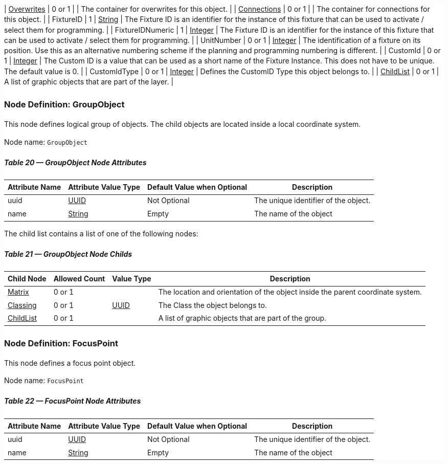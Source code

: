 | [Overwrites](#node-definition-overwrites)         | 0 or 1        |                                             | The container for overwrites for this object.   |
| [Connections](#node-definition-connections)       | 0 or 1        |                                             | The container for connections for this object.  |
| FixtureID                               | 1             | [String](#user-content-attrtype-string)      | The Fixture ID is an identifier for the instance of this fixture that can be used to activate / select them for programming. |
| FixtureIDNumeric                        | 1             | [Integer](#user-content-attrtype-integer)    | The Fixture ID is an identifier for the instance of this fixture that can be used to activate / select them for programming. |
| UnitNumber                                        | 0 or 1        | [Integer](#user-content-attrtype-integer)   | The identification of a fixture on its position. </b> Use this as an alternative numbering scheme if the planning and programming numbering is different.  |
| CustomId                                          | 0 or 1        | [Integer](#user-content-attrtype-integer)   | The Custom ID is a value that can be used as a short name of the Fixture Instance. This does not have to be unique. The default value is 0.   |
| CustomIdType                            | 0 or 1        | [Integer](#user-content-attrtype-integer)    | Defines the CustomID Type this object belongs to.    |
| [ChildList](#node-definition-childlist) | 0 or 1             | A list of graphic objects that are part of the layer.   |



### Node Definition: GroupObject

This node defines logical group of objects. The child objects are located inside a local coordinate system.

Node name: `GroupObject`

##### Table 20 — *GroupObject Node Attributes*

| Attribute Name | Attribute Value Type                    | Default Value when Optional | Description                          |
| -------------- | --------------------------------------- | --------------------------- | ------------------------------------ |
| uuid           | [UUID](#user-content-attrtype-uuid)     | Not Optional                | The unique identifier of the object. |
| name           | [String](#user-content-attrtype-string) | Empty                       | The name of the object               |

The child list contains a list of one of the following nodes:

##### Table 21 — *GroupObject Node Childs*

| Child Node                              | Allowed Count | Value Type                          | Description                                                                     |
| --------------------------------------- | ------------- | ----------------------------------- | ------------------------------------------------------------------------------- |
| [Matrix](#node-definition-matrix)       | 0 or 1        |                                     | The location and orientation of the object inside the parent coordinate system. |
| [Classing](#node-definition-class)   | 0 or 1        | [UUID](#user-content-attrtype-uuid) | The Class the object belongs to.                                                |
| [ChildList](#node-definition-childlist) | 0 or 1             |                                     | A list of graphic objects that are part of the group.                           |


### Node Definition: FocusPoint

This node defines a focus point object.

Node name: `FocusPoint`

##### Table 22 — *FocusPoint Node Attributes*

| Attribute Name | Attribute Value Type                    | Default Value when Optional | Description                          |
| -------------- | --------------------------------------- | --------------------------- | ------------------------------------ |
| uuid           | [UUID](#user-content-attrtype-uuid)     | Not Optional                | The unique identifier of the object. |
| name           | [String](#user-content-attrtype-string) | Empty                       | The name of the object               |

